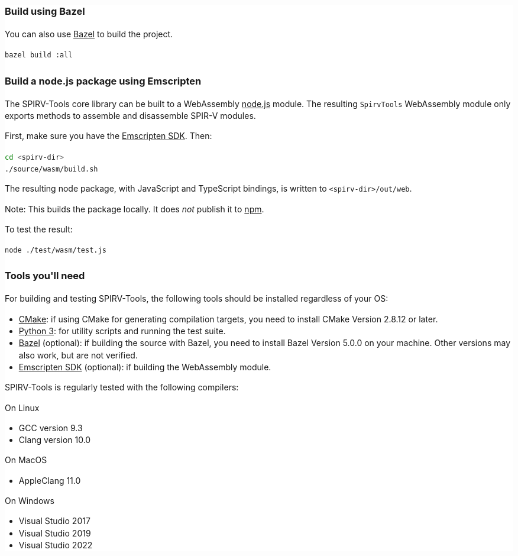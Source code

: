 
### Build using Bazel
You can also use [Bazel](https://bazel.build/) to build the project.

```sh
bazel build :all
```

### Build a node.js package using Emscripten

The SPIRV-Tools core library can be built to a WebAssembly [node.js](https://nodejs.org)
module. The resulting `SpirvTools` WebAssembly module only exports methods to
assemble and disassemble SPIR-V modules.

First, make sure you have the [Emscripten SDK](https://emscripten.org).
Then:

```sh
cd <spirv-dir>
./source/wasm/build.sh
```

The resulting node package, with JavaScript and TypeScript bindings, is
written to `<spirv-dir>/out/web`.

Note: This builds the package locally. It does *not* publish it to [npm](https://npmjs.org).

To test the result:

```sh
node ./test/wasm/test.js
```

### Tools you'll need

For building and testing SPIRV-Tools, the following tools should be
installed regardless of your OS:

- [CMake](http://www.cmake.org/): if using CMake for generating compilation
targets, you need to install CMake Version 2.8.12 or later.
- [Python 3](http://www.python.org/): for utility scripts and running the test
suite.
- [Bazel](https://bazel.build/) (optional): if building the source with Bazel,
you need to install Bazel Version 5.0.0 on your machine. Other versions may
also work, but are not verified.
- [Emscripten SDK](https://emscripten.org) (optional): if building the
  WebAssembly module.

SPIRV-Tools is regularly tested with the following compilers:

On Linux
- GCC version 9.3
- Clang version 10.0

On MacOS
- AppleClang 11.0

On Windows
- Visual Studio 2017
- Visual Studio 2019
- Visual Studio 2022
